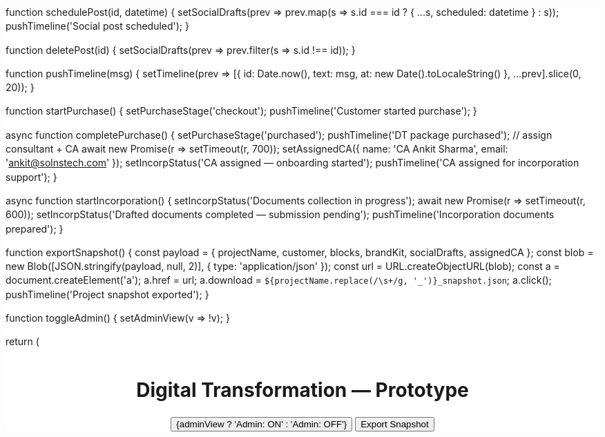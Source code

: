 
  function schedulePost(id, datetime) {
    setSocialDrafts(prev => prev.map(s => s.id === id ? { ...s, scheduled: datetime } : s));
    pushTimeline('Social post scheduled');
  }

  function deletePost(id) {
    setSocialDrafts(prev => prev.filter(s => s.id !== id));
  }

  function pushTimeline(msg) {
    setTimeline(prev => [{ id: Date.now(), text: msg, at: new Date().toLocaleString() }, ...prev].slice(0, 20));
  }

  function startPurchase() {
    setPurchaseStage('checkout');
    pushTimeline('Customer started purchase');
  }

  async function completePurchase() {
    setPurchaseStage('purchased');
    pushTimeline('DT package purchased');
    // assign consultant + CA
    await new Promise(r => setTimeout(r, 700));
    setAssignedCA({ name: 'CA Ankit Sharma', email: 'ankit@solnstech.com' });
    setIncorpStatus('CA assigned — onboarding started');
    pushTimeline('CA assigned for incorporation support');
  }

  async function startIncorporation() {
    setIncorpStatus('Documents collection in progress');
    await new Promise(r => setTimeout(r, 600));
    setIncorpStatus('Drafted documents completed — submission pending');
    pushTimeline('Incorporation documents prepared');
  }

  function exportSnapshot() {
    const payload = { projectName, customer, blocks, brandKit, socialDrafts, assignedCA };
    const blob = new Blob([JSON.stringify(payload, null, 2)], { type: 'application/json' });
    const url = URL.createObjectURL(blob);
    const a = document.createElement('a');
    a.href = url;
    a.download = `${projectName.replace(/\s+/g, '_')}_snapshot.json`;
    a.click();
    pushTimeline('Project snapshot exported');
  }

  function toggleAdmin() {
    setAdminView(v => !v);
  }

  return (
    <div className="min-h-screen bg-gray-50 p-6 font-sans">
      <header className="flex items-center justify-between mb-6">
        <h1 className="text-2xl font-semibold">Digital Transformation — Prototype</h1>
        <div className="flex gap-2 items-center">
          <button onClick={toggleAdmin} className="px-3 py-1 border rounded">{adminView ? 'Admin: ON' : 'Admin: OFF'}</button>
          <button onClick={exportSnapshot} className="px-3 py-1 border rounded">Export Snapshot</button>
        </div>
      </header>
